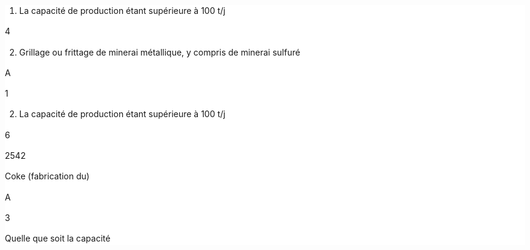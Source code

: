 1. La capacité de production étant supérieure à 100 t/j 

</td>
        <td width="26" valign="top">

4 

</td>
      </tr>
      <tr>
        <td valign="top" width="437">

2. Grillage ou frittage de minerai métallique, y compris de minerai sulfuré 

</td>
        <td width="32" valign="top">

A 

</td>
        <td valign="top" width="29">

1 

</td>
        <td width="155" valign="top">

2. La capacité de production étant supérieure à 100 t/j 

</td>
        <td width="26" valign="top">

6 

</td>
      </tr>
      <tr>
        <td valign="top" width="21">

2542 

</td>
        <td valign="top" width="437">

Coke (fabrication du) 

</td>
        <td valign="top" width="32">

A 

</td>
        <td valign="top" width="29">

3 

</td>
        <td width="155" valign="top">

Quelle que soit la capacité 
